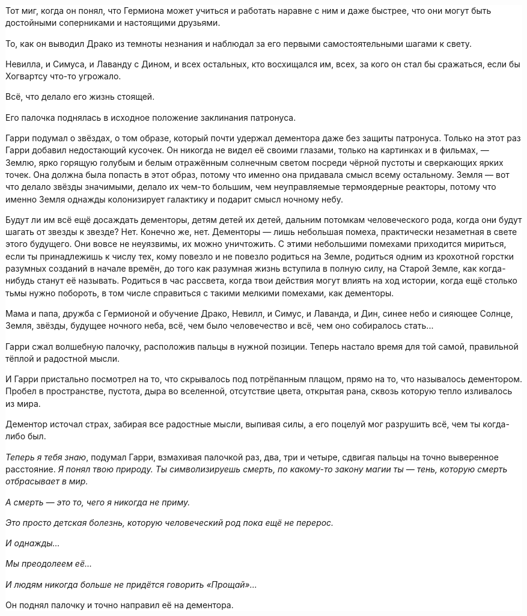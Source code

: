 Тот миг, когда он понял, что Гермиона может учиться и работать наравне с ним и даже быстрее, что они могут быть достойными соперниками и настоящими друзьями.

То, как он выводил Драко из темноты незнания и наблюдал за его первыми самостоятельными шагами к свету.

Невилла, и Симуса, и Лаванду с Дином, и всех остальных, кто восхищался им, всех, за кого он стал бы сражаться, если бы Хогвартсу что-то угрожало.

Всё, что делало его жизнь стоящей.

Его палочка поднялась в исходное положение заклинания патронуса.

Гарри подумал о звёздах, о том образе, который почти удержал дементора даже без защиты патронуса. Только на этот раз Гарри добавил недостающий кусочек. Он никогда не видел её своими глазами, только на картинках и в фильмах, — Землю, ярко горящую голубым и белым отражённым солнечным светом посреди чёрной пустоты и сверкающих ярких точек. Она должна была попасть в этот образ, потому что именно она придавала смысл всему остальному. Земля — вот что делало звёзды значимыми, делало их чем-то большим, чем неуправляемые термоядерные реакторы, потому что именно Земля однажды колонизирует галактику и подарит смысл ночному небу.

Будут ли им всё ещё досаждать дементоры, детям детей их детей, дальним потомкам человеческого рода, когда они будут шагать от звезды к звезде? Нет. Конечно же, нет. Дементоры — лишь небольшая помеха, практически незаметная в свете этого будущего. Они вовсе не неуязвимы, их можно уничтожить. С этими небольшими помехами приходится мириться, если ты принадлежишь к числу тех, кому повезло и не повезло родиться на Земле, родиться одним из крохотной горстки разумных созданий в начале времён, до того как разумная жизнь вступила в полную силу, на Старой Земле, как когда-нибудь станут её называть. Родиться в час рассвета, когда твои действия могут влиять на ход истории, когда ещё столько тьмы нужно побороть, в том числе справиться с такими мелкими помехами, как дементоры.

Мама и папа, дружба с Гермионой и обучение Драко, Невилл, и Симус, и Лаванда, и Дин, синее небо и сияющее Солнце, Земля, звёзды, будущее ночного неба, всё, чем было человечество и всё, чем оно собиралось стать...

Гарри сжал волшебную палочку, расположив пальцы в нужной позиции. Теперь настало время для той самой, правильной тёплой и радостной мысли.

И Гарри пристально посмотрел на то, что скрывалось под потрёпанным плащом, прямо на то, что называлось дементором. Пробел в пространстве, пустота, дыра во вселенной, отсутствие цвета, открытая рана, сквозь которую тепло изливалось из мира.

Дементор источал страх, забирая все радостные мысли, выпивая силы, а его поцелуй мог разрушить всё, чем ты когда-либо был.

*Теперь я тебя знаю*, подумал Гарри, взмахивая палочкой раз, два, три и четыре, сдвигая пальцы на точно выверенное расстояние. *Я понял твою природу. Ты символизируешь смерть, по какому-то закону магии ты — тень, которую смерть отбрасывает в мир.*

*А смерть — это то, чего я никогда не приму.*

*Это просто детская болезнь, которую человеческий род пока ещё не перерос.*

*И однажды...*

*Мы преодолеем её...*

*И людям никогда больше не придётся говорить «Прощай»...*

Он поднял палочку и точно направил её на дементора.
